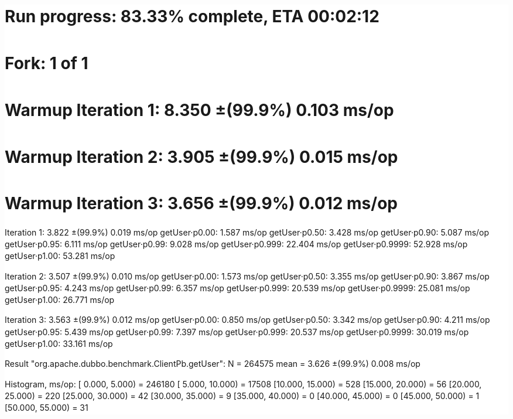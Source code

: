 # Run progress: 83.33% complete, ETA 00:02:12
# Fork: 1 of 1
# Warmup Iteration   1: 8.350 ±(99.9%) 0.103 ms/op
# Warmup Iteration   2: 3.905 ±(99.9%) 0.015 ms/op
# Warmup Iteration   3: 3.656 ±(99.9%) 0.012 ms/op
Iteration   1: 3.822 ±(99.9%) 0.019 ms/op
                 getUser·p0.00:   1.587 ms/op
                 getUser·p0.50:   3.428 ms/op
                 getUser·p0.90:   5.087 ms/op
                 getUser·p0.95:   6.111 ms/op
                 getUser·p0.99:   9.028 ms/op
                 getUser·p0.999:  22.404 ms/op
                 getUser·p0.9999: 52.928 ms/op
                 getUser·p1.00:   53.281 ms/op

Iteration   2: 3.507 ±(99.9%) 0.010 ms/op
                 getUser·p0.00:   1.573 ms/op
                 getUser·p0.50:   3.355 ms/op
                 getUser·p0.90:   3.867 ms/op
                 getUser·p0.95:   4.243 ms/op
                 getUser·p0.99:   6.357 ms/op
                 getUser·p0.999:  20.539 ms/op
                 getUser·p0.9999: 25.081 ms/op
                 getUser·p1.00:   26.771 ms/op

Iteration   3: 3.563 ±(99.9%) 0.012 ms/op
                 getUser·p0.00:   0.850 ms/op
                 getUser·p0.50:   3.342 ms/op
                 getUser·p0.90:   4.211 ms/op
                 getUser·p0.95:   5.439 ms/op
                 getUser·p0.99:   7.397 ms/op
                 getUser·p0.999:  20.537 ms/op
                 getUser·p0.9999: 30.019 ms/op
                 getUser·p1.00:   33.161 ms/op



Result "org.apache.dubbo.benchmark.ClientPb.getUser":
  N = 264575
  mean =      3.626 ±(99.9%) 0.008 ms/op

  Histogram, ms/op:
    [ 0.000,  5.000) = 246180 
    [ 5.000, 10.000) = 17508 
    [10.000, 15.000) = 528 
    [15.000, 20.000) = 56 
    [20.000, 25.000) = 220 
    [25.000, 30.000) = 42 
    [30.000, 35.000) = 9 
    [35.000, 40.000) = 0 
    [40.000, 45.000) = 0 
    [45.000, 50.000) = 1 
    [50.000, 55.000) = 31 
